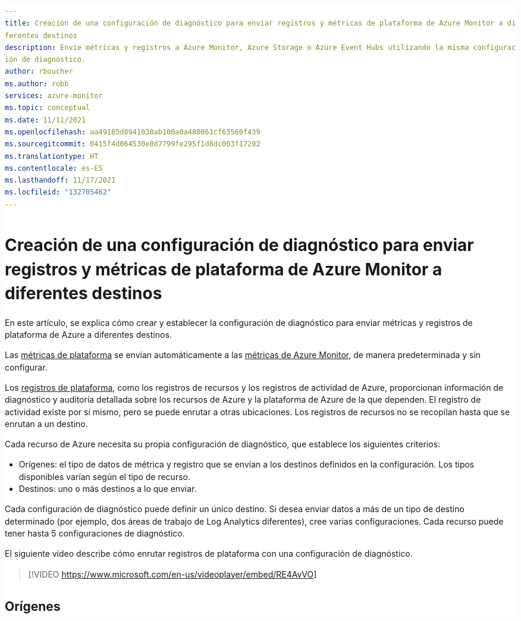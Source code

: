 ```yaml
---
title: Creación de una configuración de diagnóstico para enviar registros y métricas de plataforma de Azure Monitor a diferentes destinos
description: Envíe métricas y registros a Azure Monitor, Azure Storage o Azure Event Hubs utilizando la misma configuración de diagnóstico.
author: rboucher
ms.author: robb
services: azure-monitor
ms.topic: conceptual
ms.date: 11/11/2021
ms.openlocfilehash: aa49185d8941038ab100a0a480061cf63560f439
ms.sourcegitcommit: 0415f4d064530e0d7799fe295f1d8dc003f17202
ms.translationtype: HT
ms.contentlocale: es-ES
ms.lasthandoff: 11/17/2021
ms.locfileid: "132705462"
---
```

# <a name="create-diagnostic-settings-to-send-azure-monitor-platform-logs-and-metrics-to-different-destinations"></a>Creación de una configuración de diagnóstico para enviar registros y métricas de plataforma de Azure Monitor a diferentes destinos

En este artículo, se explica cómo crear y establecer la configuración de diagnóstico para enviar métricas y registros de plataforma de Azure a diferentes destinos.

Las [métricas de plataforma](./metrics-supported.md) se envían automáticamente a las [métricas de Azure Monitor](./data-platform-metrics.md), de manera predeterminada y sin configurar.

Los [registros de plataforma](./platform-logs-overview.md), como los registros de recursos y los registros de actividad de Azure, proporcionan información de diagnóstico y auditoría detallada sobre los recursos de Azure y la plataforma de Azure de la que dependen. El registro de actividad existe por sí mismo, pero se puede enrutar a otras ubicaciones.  Los registros de recursos no se recopilan hasta que se enrutan a un destino.

Cada recurso de Azure necesita su propia configuración de diagnóstico, que establece los siguientes criterios:

- Orígenes: el tipo de datos de métrica y registro que se envían a los destinos definidos en la configuración. Los tipos disponibles varían según el tipo de recurso.
- Destinos: uno o más destinos a lo que enviar.

Cada configuración de diagnóstico puede definir un único destino. Si desea enviar datos a más de un tipo de destino determinado (por ejemplo, dos áreas de trabajo de Log Analytics diferentes), cree varias configuraciones. Cada recurso puede tener hasta 5 configuraciones de diagnóstico.

El siguiente vídeo describe cómo enrutar registros de plataforma con una configuración de diagnóstico.
> [!VIDEO https://www.microsoft.com/en-us/videoplayer/embed/RE4AvVO]

## <a name="sources"></a>Orígenes
